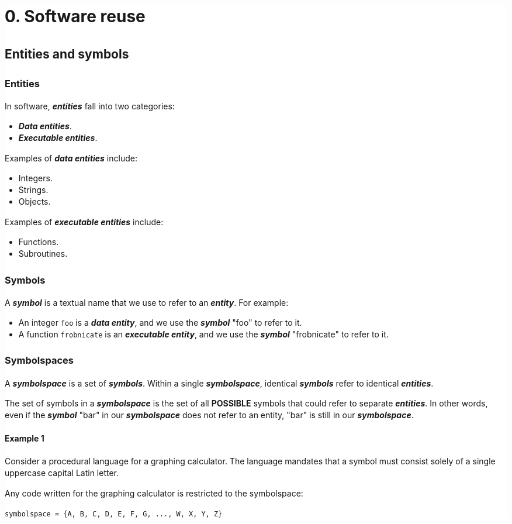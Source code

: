 # 0. Software reuse

## Entities and symbols

### Entities

In software, **_entities_** fall into two categories:

- **_Data entities_**.
- **_Executable entities_**.

Examples of **_data entities_** include:

- Integers.
- Strings.
- Objects.

Examples of **_executable entities_** include:

- Functions.
- Subroutines.

### Symbols

A **_symbol_** is a textual name that we use to refer to an
**_entity_**. For example:

- An integer `foo` is a **_data entity_**, and we use the **_symbol_**
  "foo" to refer to it.
- A function `frobnicate` is an **_executable entity_**, and we use the
  **_symbol_** "frobnicate" to refer to it.

### Symbolspaces

A **_symbolspace_** is a set of **_symbols_**. Within a single
**_symbolspace_**, identical **_symbols_** refer to identical
**_entities_**.

The set of symbols in a **_symbolspace_** is the set of all **POSSIBLE**
symbols that could refer to separate **_entities_**. In other words,
even if the **_symbol_** "bar" in our **_symbolspace_** does not refer
to an entity, "bar" is still in our **_symbolspace_**.

#### Example 1

Consider a procedural language for a graphing calculator. The language
mandates that a symbol must consist solely of a single uppercase capital
Latin letter.

Any code written for the graphing calculator is restricted to the
symbolspace:

```
symbolspace = {A, B, C, D, E, F, G, ..., W, X, Y, Z}
```
